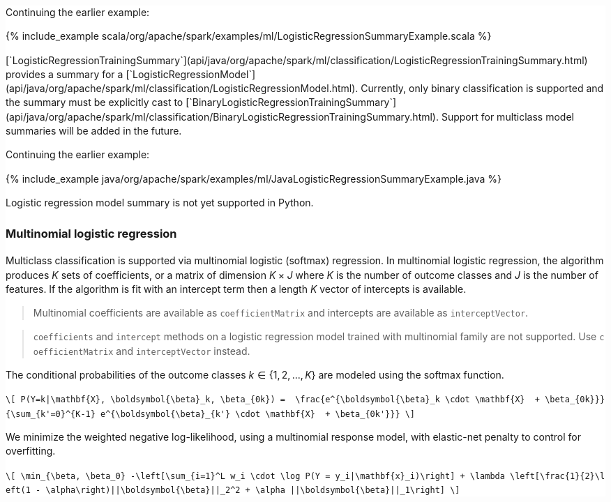 Continuing the earlier example:

{% include_example scala/org/apache/spark/examples/ml/LogisticRegressionSummaryExample.scala %}
</div>

<div data-lang="java" markdown="1">
[`LogisticRegressionTrainingSummary`](api/java/org/apache/spark/ml/classification/LogisticRegressionTrainingSummary.html)
provides a summary for a
[`LogisticRegressionModel`](api/java/org/apache/spark/ml/classification/LogisticRegressionModel.html).
Currently, only binary classification is supported and the
summary must be explicitly cast to
[`BinaryLogisticRegressionTrainingSummary`](api/java/org/apache/spark/ml/classification/BinaryLogisticRegressionTrainingSummary.html). 
Support for multiclass model summaries will be added in the future.

Continuing the earlier example:

{% include_example java/org/apache/spark/examples/ml/JavaLogisticRegressionSummaryExample.java %}
</div>


<div data-lang="python" markdown="1">
Logistic regression model summary is not yet supported in Python.
</div>

</div>

### Multinomial logistic regression

Multiclass classification is supported via multinomial logistic (softmax) regression. In multinomial logistic regression,
the algorithm produces $K$ sets of coefficients, or a matrix of dimension $K \times J$ where $K$ is the number of outcome
classes and $J$ is the number of features. If the algorithm is fit with an intercept term then a length $K$ vector of
intercepts is available.

  > Multinomial coefficients are available as `coefficientMatrix` and intercepts are available as `interceptVector`.
 
  > `coefficients` and `intercept` methods on a logistic regression model trained with multinomial family are not supported. Use `coefficientMatrix` and `interceptVector` instead.

The conditional probabilities of the outcome classes $k \in \{1, 2, ..., K\}$ are modeled using the softmax function.

`\[
   P(Y=k|\mathbf{X}, \boldsymbol{\beta}_k, \beta_{0k}) =  \frac{e^{\boldsymbol{\beta}_k \cdot \mathbf{X}  + \beta_{0k}}}{\sum_{k'=0}^{K-1} e^{\boldsymbol{\beta}_{k'} \cdot \mathbf{X}  + \beta_{0k'}}}
\]`

We minimize the weighted negative log-likelihood, using a multinomial response model, with elastic-net penalty to control for overfitting.

`\[
\min_{\beta, \beta_0} -\left[\sum_{i=1}^L w_i \cdot \log P(Y = y_i|\mathbf{x}_i)\right] + \lambda \left[\frac{1}{2}\left(1 - \alpha\right)||\boldsymbol{\beta}||_2^2 + \alpha ||\boldsymbol{\beta}||_1\right]
\]`
